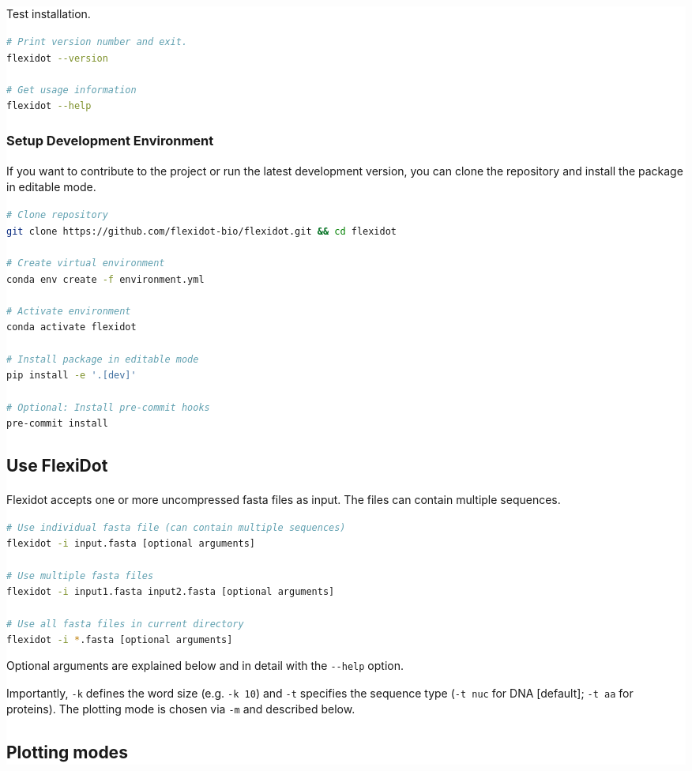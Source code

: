 Test installation.

```bash
# Print version number and exit.
flexidot --version

# Get usage information
flexidot --help
```

### Setup Development Environment

If you want to contribute to the project or run the latest development version, you can clone the repository and install the package in editable mode.

```bash
# Clone repository
git clone https://github.com/flexidot-bio/flexidot.git && cd flexidot

# Create virtual environment
conda env create -f environment.yml

# Activate environment
conda activate flexidot

# Install package in editable mode
pip install -e '.[dev]'

# Optional: Install pre-commit hooks
pre-commit install
```

## Use FlexiDot

Flexidot accepts one or more uncompressed fasta files as input. The files can contain multiple sequences.

```bash
# Use individual fasta file (can contain multiple sequences)
flexidot -i input.fasta [optional arguments]

# Use multiple fasta files
flexidot -i input1.fasta input2.fasta [optional arguments]

# Use all fasta files in current directory
flexidot -i *.fasta [optional arguments]
```

Optional arguments are explained below and in detail with the `--help` option.

Importantly, `-k` defines the word size (e.g. `-k 10`) and `-t` specifies the sequence type (`-t nuc` for DNA [default]; `-t aa` for proteins). The plotting mode is chosen via `-m` and described below.

## Plotting modes
